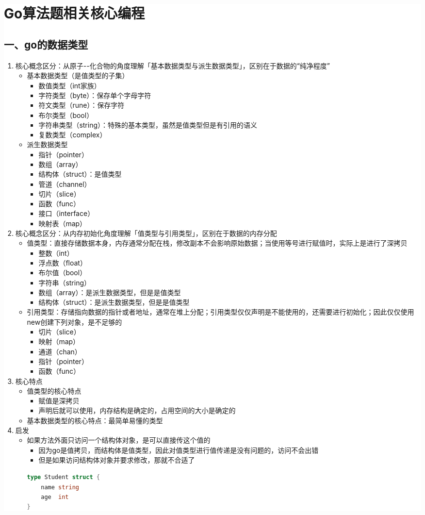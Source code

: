 # Go算法题相关核心编程

## 一、go的数据类型
1. 核心概念区分：从原子--化合物的角度理解「基本数据类型与派生数据类型」，区别在于数据的“纯净程度”
   - 基本数据类型（是值类型的子集）
     - 数值类型（int家族）
     - 字符类型（byte）：保存单个字母字符
     - 符文类型（rune）：保存字符
     - 布尔类型（bool）
     - 字符串类型（string）：特殊的基本类型，虽然是值类型但是有引用的语义
     - 复数类型（complex）
   - 派生数据类型
     - 指针（pointer）
     - 数组（array）
     - 结构体（struct）：是值类型
     - 管道（channel）
     - 切片（slice）
     - 函数（func）
     - 接口（interface）
     - 映射表（map）
2. 核心概念区分：从内存初始化角度理解「值类型与引用类型」，区别在于数据的内存分配
   - 值类型：直接存储数据本身，内存通常分配在栈，修改副本不会影响原始数据；当使用等号进行赋值时，实际上是进行了深拷贝
     - 整数（int）
     - 浮点数（float）
     - 布尔值（bool）
     - 字符串（string）
     - 数组（array）：是派生数据类型，但是是值类型
     - 结构体（struct）：是派生数据类型，但是是值类型
   - 引用类型：存储指向数据的指针或者地址，通常在堆上分配；引用类型仅仅声明是不能使用的，还需要进行初始化；因此仅仅使用new创建下列对象，是不足够的
     - 切片（slice）
     - 映射（map）
     - 通道（chan）
     - 指针（pointer）
     - 函数（func）
3. 核心特点
   - 值类型的核心特点
     - 赋值是深拷贝
     - 声明后就可以使用，内存结构是确定的，占用空间的大小是确定的
   - 基本数据类型的核心特点：最简单易懂的类型
4. 启发
   - 如果方法外面只访问一个结构体对象，是可以直接传这个值的
     - 因为go是值拷贝，而结构体是值类型，因此对值类型进行值传递是没有问题的，访问不会出错
     - 但是如果访问结构体对象并要求修改，那就不合适了
     ```go
     type Student struct {
         name string
         age  int
     }
